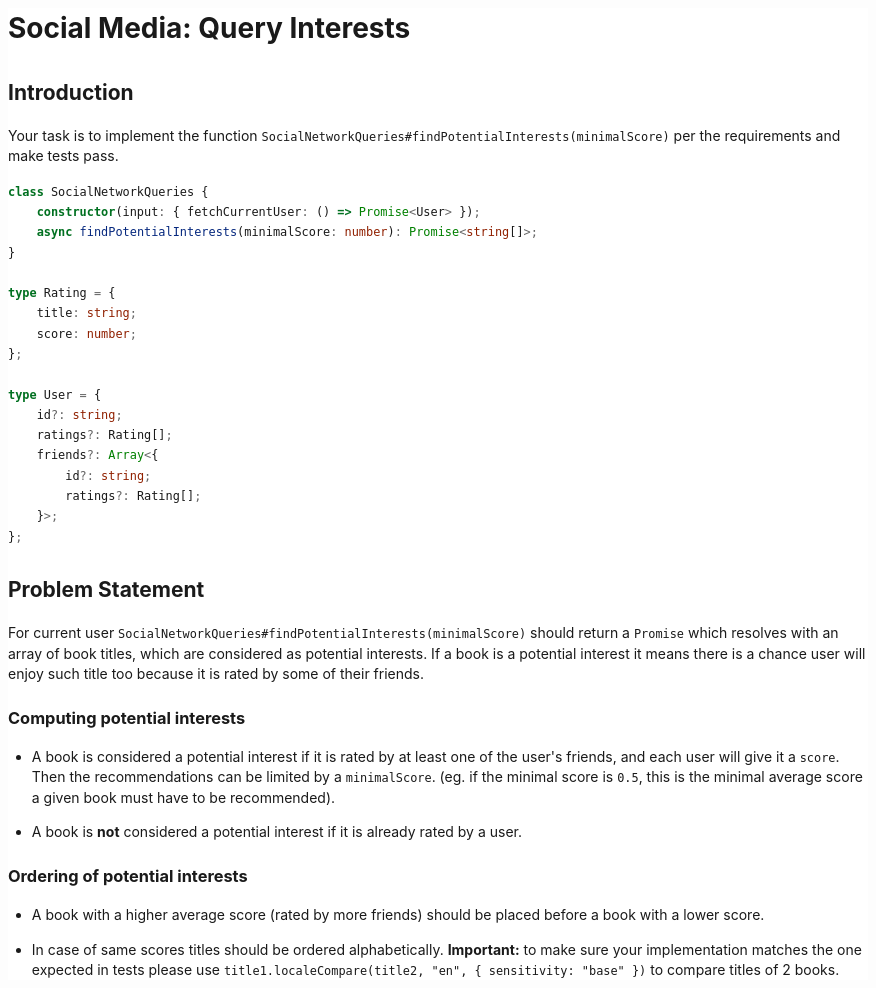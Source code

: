 # Social Media: Query Interests

## Introduction

Your task is to implement the function `SocialNetworkQueries#findPotentialInterests(minimalScore)`
per the requirements and make tests pass.

```typescript
class SocialNetworkQueries {
    constructor(input: { fetchCurrentUser: () => Promise<User> });
    async findPotentialInterests(minimalScore: number): Promise<string[]>;
}

type Rating = {
    title: string;
    score: number;
};

type User = {
    id?: string;
    ratings?: Rating[];
    friends?: Array<{
        id?: string;
        ratings?: Rating[];
    }>;
};
```

## Problem Statement

For current user `SocialNetworkQueries#findPotentialInterests(minimalScore)` should return a `Promise` which resolves with an array of book titles, which are considered as potential interests. If a book is a potential interest it means there is a chance user will enjoy such title too because it is rated by some of their friends.


### Computing potential interests

* A book is considered a potential interest if it is rated by at least one of the user's friends, and each user will give it a `score`. Then the recommendations can be limited by a `minimalScore`. (eg. if the minimal score is `0.5`, this is the minimal average score a given book must have to be recommended).

* A book is **not** considered a potential interest if it is already rated by a user.

### Ordering of potential interests

* A book with a higher average score (rated by more friends) should be placed before a book with a lower score.

* In case of same scores titles should be ordered alphabetically. **Important:** to make sure your implementation matches the one expected in tests please use `title1.localeCompare(title2, "en", { sensitivity: "base" })` to compare titles of 2 books.

